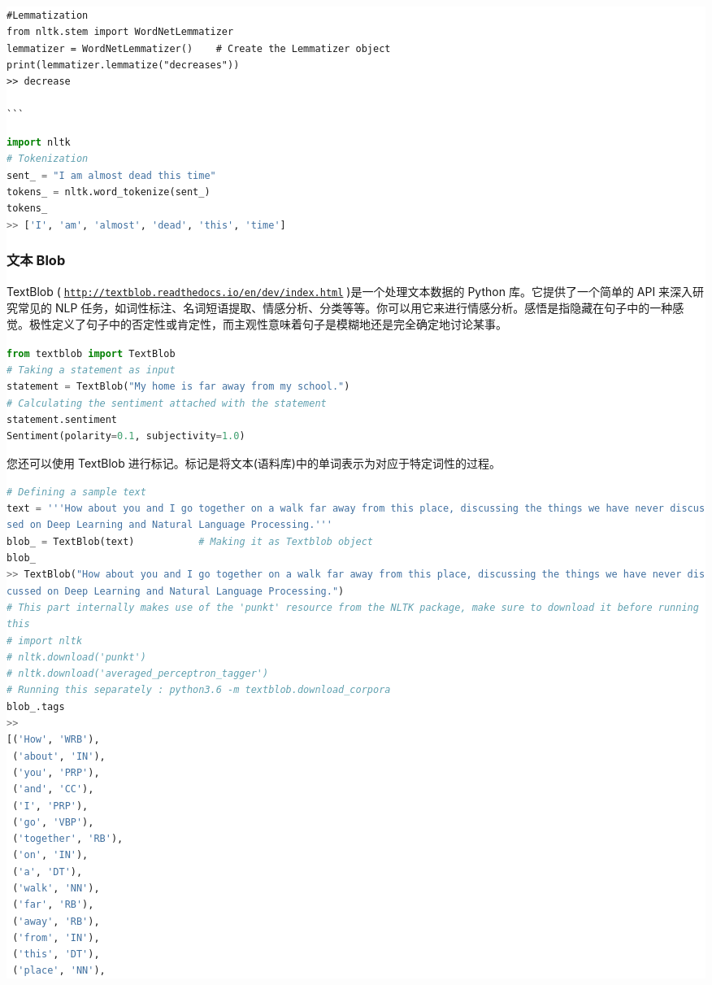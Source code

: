     #Lemmatization
    from nltk.stem import WordNetLemmatizer
    lemmatizer = WordNetLemmatizer()    # Create the Lemmatizer object
    print(lemmatizer.lemmatize("decreases"))
    >> decrease

    ```

```py
import nltk
# Tokenization
sent_ = "I am almost dead this time"
tokens_ = nltk.word_tokenize(sent_)
tokens_
>> ['I', 'am', 'almost', 'dead', 'this', 'time']

```

### 文本 Blob

TextBlob ( [`http://textblob.readthedocs.io/en/dev/index.html`](http://textblob.readthedocs.io/en/dev/index.html) )是一个处理文本数据的 Python 库。它提供了一个简单的 API 来深入研究常见的 NLP 任务，如词性标注、名词短语提取、情感分析、分类等等。你可以用它来进行情感分析。感悟是指隐藏在句子中的一种感觉。极性定义了句子中的否定性或肯定性，而主观性意味着句子是模糊地还是完全确定地讨论某事。

```py
from textblob import TextBlob
# Taking a statement as input
statement = TextBlob("My home is far away from my school.")
# Calculating the sentiment attached with the statement
statement.sentiment
Sentiment(polarity=0.1, subjectivity=1.0)

```

您还可以使用 TextBlob 进行标记。标记是将文本(语料库)中的单词表示为对应于特定词性的过程。

```py
# Defining a sample text
text = '''How about you and I go together on a walk far away from this place, discussing the things we have never discussed on Deep Learning and Natural Language Processing.'''
blob_ = TextBlob(text)           # Making it as Textblob object
blob_
>> TextBlob("How about you and I go together on a walk far away from this place, discussing the things we have never discussed on Deep Learning and Natural Language Processing.")
# This part internally makes use of the 'punkt' resource from the NLTK package, make sure to download it before running this
# import nltk
# nltk.download('punkt')
# nltk.download('averaged_perceptron_tagger')
# Running this separately : python3.6 -m textblob.download_corpora
blob_.tags
>>
[('How', 'WRB'),
 ('about', 'IN'),
 ('you', 'PRP'),
 ('and', 'CC'),
 ('I', 'PRP'),
 ('go', 'VBP'),
 ('together', 'RB'),
 ('on', 'IN'),
 ('a', 'DT'),
 ('walk', 'NN'),
 ('far', 'RB'),
 ('away', 'RB'),
 ('from', 'IN'),
 ('this', 'DT'),
 ('place', 'NN'),
```